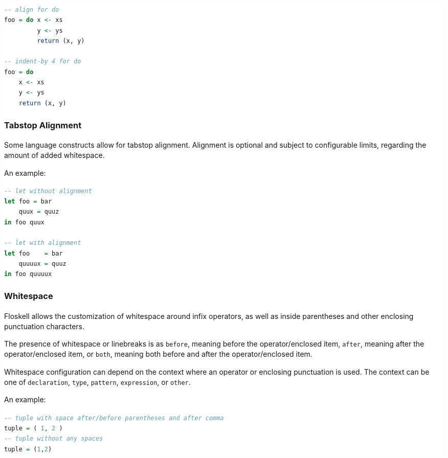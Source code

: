 ```haskell
-- align for do
foo = do x <- xs
         y <- ys
         return (x, y)

-- indent-by 4 for do
foo = do
    x <- xs
    y <- ys
    return (x, y)
```

### Tabstop Alignment

Some language constructs allow for tabstop alignment.  Alignment is
optional and subject to configurable limits, regarding the amount of
added whitespace.

An example:

```haskell
-- let without alignment
let foo = bar
    quux = quuz
in foo quux

-- let with alignment
let foo    = bar
    quuuux = quuz
in foo quuuux
```

### Whitespace

Floskell allows the customization of whitespace around infix
operators, as well as inside parentheses and other enclosing
punctuation characters.

The presence of whitespace or linebreaks is as `before`, meaning
before the operator/enclosed item, `after`, meaning after the
operator/enclosed item, or `both`, meaning both before and after the
operator/enclosed item.

Whitespace configuration can depend on the context where an operator
or enclosing punctuation is used.  The context can be one of
`declaration`, `type`, `pattern`, `expression`, or `other`.

An example:

```haskell
-- tuple with space after/before parentheses and after comma
tuple = ( 1, 2 )
-- tuple without any spaces
tuple = (1,2)
```
